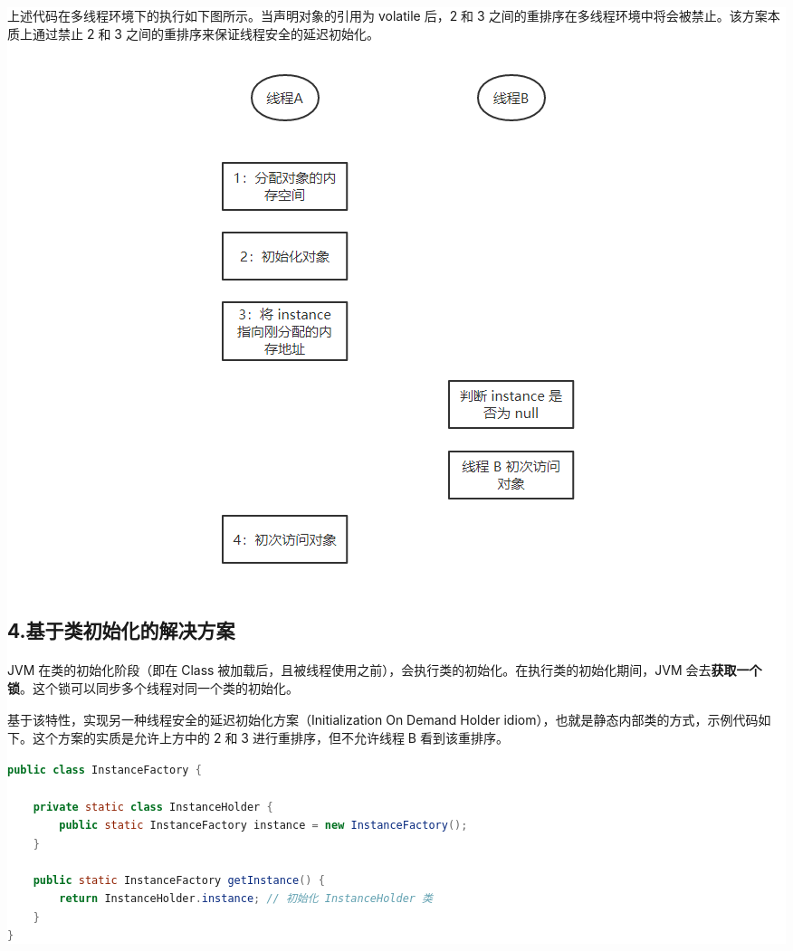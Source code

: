 上述代码在多线程环境下的执行如下图所示。当声明对象的引用为 volatile 后，2 和 3 之间的重排序在多线程环境中将会被禁止。该方案本质上通过禁止 2 和 3 之间的重排序来保证线程安全的延迟初始化。

<div align = "center">
    <img src="/docs/pics/6a033d12-4989-4a6e-8802-fd19da0228ac.png" /> 
</div>

## 4.基于类初始化的解决方案

JVM 在类的初始化阶段（即在 Class 被加载后，且被线程使用之前），会执行类的初始化。在执行类的初始化期间，JVM 会去**获取一个锁**。这个锁可以同步多个线程对同一个类的初始化。

基于该特性，实现另一种线程安全的延迟初始化方案（Initialization On Demand Holder idiom），也就是静态内部类的方式，示例代码如下。这个方案的实质是允许上方中的 2 和 3 进行重排序，但不允许线程 B 看到该重排序。

```java
public class InstanceFactory {

    private static class InstanceHolder {
        public static InstanceFactory instance = new InstanceFactory();
    }
    
    public static InstanceFactory getInstance() {
        return InstanceHolder.instance; // 初始化 InstanceHolder 类
    }
}
```
